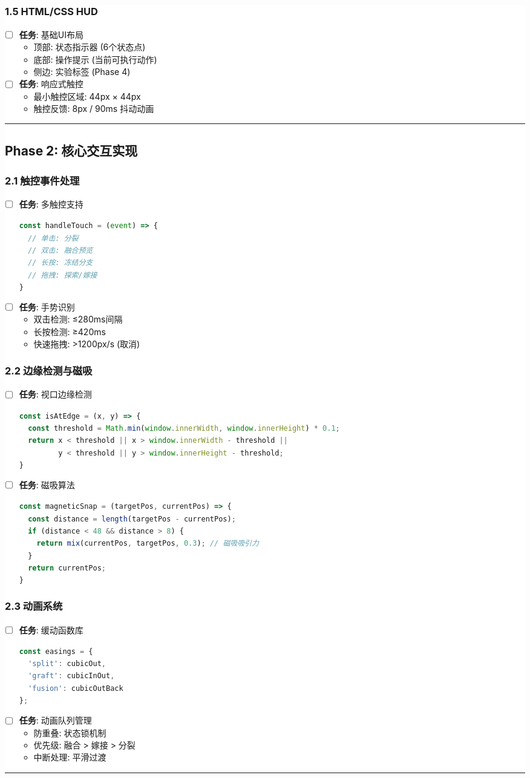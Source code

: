### 1.5 HTML/CSS HUD
- [ ] **任务**: 基础UI布局
  - 顶部: 状态指示器 (6个状态点)
  - 底部: 操作提示 (当前可执行动作)
  - 侧边: 实验标签 (Phase 4)
- [ ] **任务**: 响应式触控
  - 最小触控区域: 44px × 44px
  - 触控反馈: 8px / 90ms 抖动动画

---

## Phase 2: 核心交互实现

### 2.1 触控事件处理
- [ ] **任务**: 多触控支持
  ```javascript
  const handleTouch = (event) => {
    // 单击: 分裂
    // 双击: 融合预览
    // 长按: 冻结分支
    // 拖拽: 探索/嫁接
  }
  ```
- [ ] **任务**: 手势识别
  - 双击检测: ≤280ms间隔
  - 长按检测: ≥420ms
  - 快速拖拽: >1200px/s (取消)

### 2.2 边缘检测与磁吸
- [ ] **任务**: 视口边缘检测
  ```javascript
  const isAtEdge = (x, y) => {
    const threshold = Math.min(window.innerWidth, window.innerHeight) * 0.1;
    return x < threshold || x > window.innerWidth - threshold ||
           y < threshold || y > window.innerHeight - threshold;
  }
  ```
- [ ] **任务**: 磁吸算法
  ```javascript
  const magneticSnap = (targetPos, currentPos) => {
    const distance = length(targetPos - currentPos);
    if (distance < 48 && distance > 8) {
      return mix(currentPos, targetPos, 0.3); // 磁吸吸引力
    }
    return currentPos;
  }
  ```

### 2.3 动画系统
- [ ] **任务**: 缓动函数库
  ```javascript
  const easings = {
    'split': cubicOut,
    'graft': cubicInOut,
    'fusion': cubicOutBack
  };
  ```
- [ ] **任务**: 动画队列管理
  - 防重叠: 状态锁机制
  - 优先级: 融合 > 嫁接 > 分裂
  - 中断处理: 平滑过渡

---
